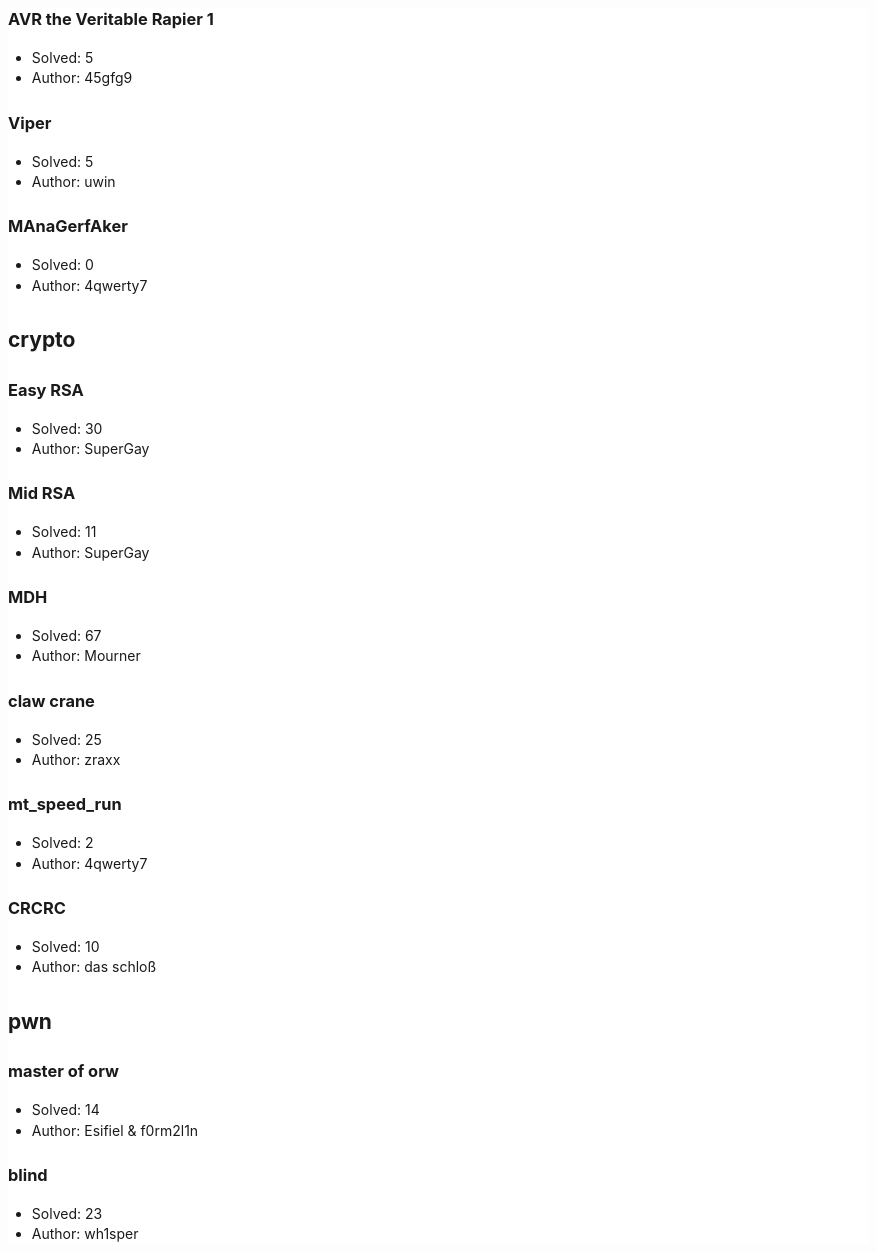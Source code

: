### AVR the Veritable Rapier 1
- Solved: 5
- Author: 45gfg9

### Viper
- Solved: 5
- Author: uwin

### MAnaGerfAker
- Solved: 0
- Author: 4qwerty7

## crypto

### Easy RSA
- Solved: 30
- Author: SuperGay

### Mid RSA
- Solved: 11
- Author: SuperGay

### MDH
- Solved: 67
- Author: Mourner

### claw crane
- Solved: 25
- Author: zraxx

### mt_speed_run
- Solved: 2
- Author: 4qwerty7

### CRCRC
- Solved: 10
- Author: das schloß

## pwn

### master of orw
- Solved: 14
- Author: Esifiel & f0rm2l1n

### blind
- Solved: 23
- Author: wh1sper
